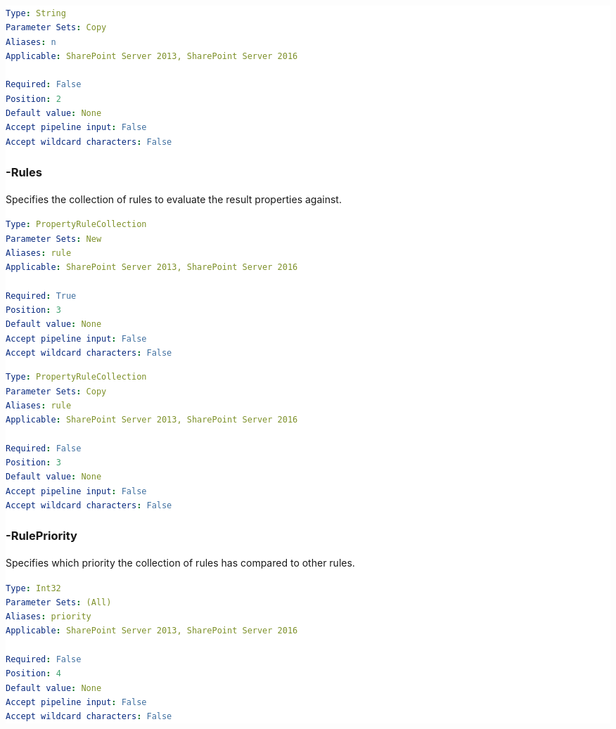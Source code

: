 ```yaml
Type: String
Parameter Sets: Copy
Aliases: n
Applicable: SharePoint Server 2013, SharePoint Server 2016

Required: False
Position: 2
Default value: None
Accept pipeline input: False
Accept wildcard characters: False
```

### -Rules
Specifies the collection of rules to evaluate the result properties against.

```yaml
Type: PropertyRuleCollection
Parameter Sets: New
Aliases: rule
Applicable: SharePoint Server 2013, SharePoint Server 2016

Required: True
Position: 3
Default value: None
Accept pipeline input: False
Accept wildcard characters: False
```

```yaml
Type: PropertyRuleCollection
Parameter Sets: Copy
Aliases: rule
Applicable: SharePoint Server 2013, SharePoint Server 2016

Required: False
Position: 3
Default value: None
Accept pipeline input: False
Accept wildcard characters: False
```

### -RulePriority
Specifies which priority the collection of rules has compared to other rules.

```yaml
Type: Int32
Parameter Sets: (All)
Aliases: priority
Applicable: SharePoint Server 2013, SharePoint Server 2016

Required: False
Position: 4
Default value: None
Accept pipeline input: False
Accept wildcard characters: False
```
